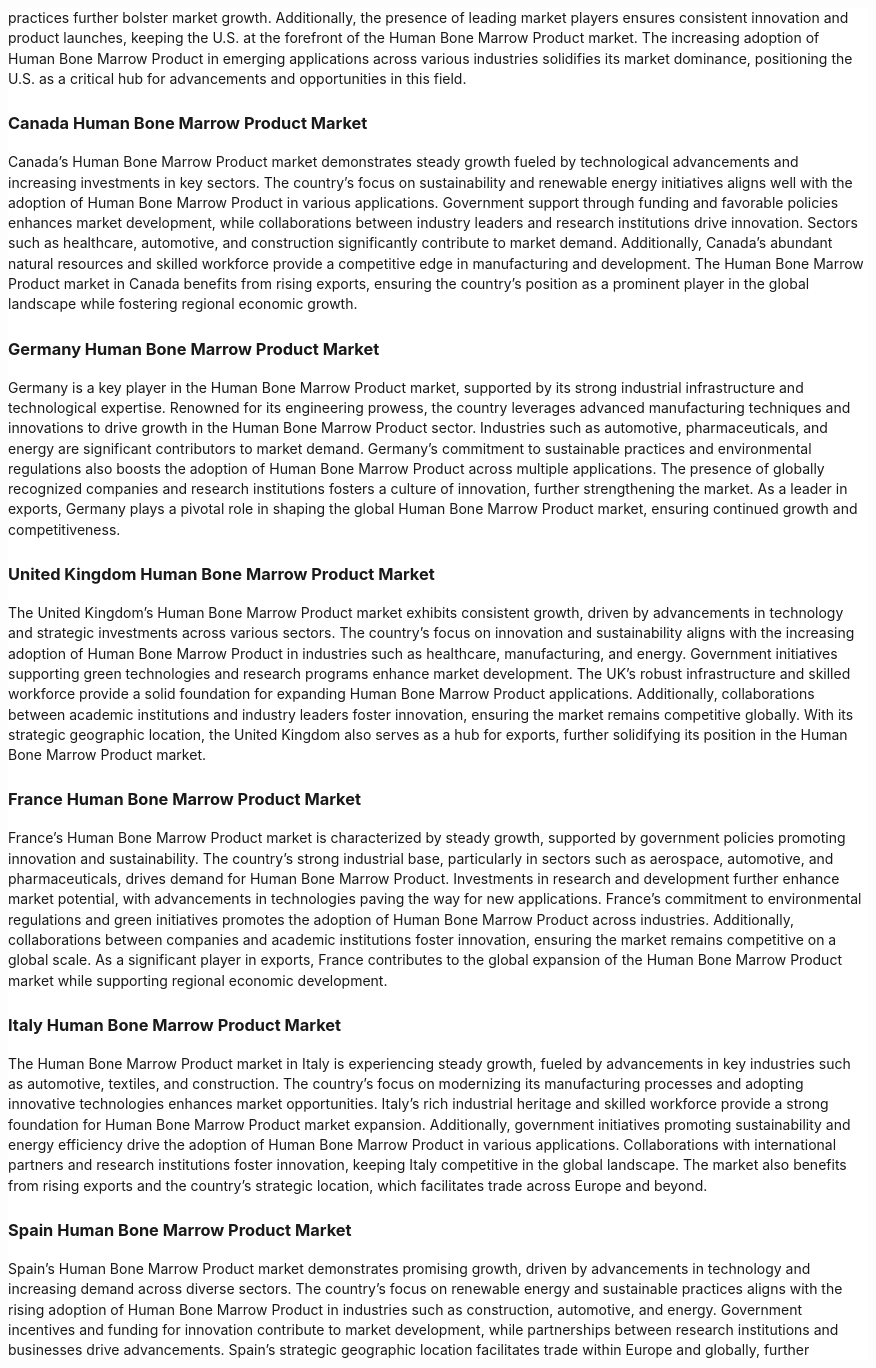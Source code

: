 practices further bolster market growth. Additionally, the presence of leading market players ensures consistent innovation and product launches, keeping the U.S. at the forefront of the Human Bone Marrow Product market. The increasing adoption of Human Bone Marrow Product in emerging applications across various industries solidifies its market dominance, positioning the U.S. as a critical hub for advancements and opportunities in this field.</p><h3>Canada Human Bone Marrow Product Market</h3><p>Canada&rsquo;s Human Bone Marrow Product market demonstrates steady growth fueled by technological advancements and increasing investments in key sectors. The country&rsquo;s focus on sustainability and renewable energy initiatives aligns well with the adoption of Human Bone Marrow Product in various applications. Government support through funding and favorable policies enhances market development, while collaborations between industry leaders and research institutions drive innovation. Sectors such as healthcare, automotive, and construction significantly contribute to market demand. Additionally, Canada&rsquo;s abundant natural resources and skilled workforce provide a competitive edge in manufacturing and development. The Human Bone Marrow Product market in Canada benefits from rising exports, ensuring the country&rsquo;s position as a prominent player in the global landscape while fostering regional economic growth.</p><h3>Germany Human Bone Marrow Product Market</h3><p>Germany is a key player in the Human Bone Marrow Product market, supported by its strong industrial infrastructure and technological expertise. Renowned for its engineering prowess, the country leverages advanced manufacturing techniques and innovations to drive growth in the Human Bone Marrow Product sector. Industries such as automotive, pharmaceuticals, and energy are significant contributors to market demand. Germany&rsquo;s commitment to sustainable practices and environmental regulations also boosts the adoption of Human Bone Marrow Product across multiple applications. The presence of globally recognized companies and research institutions fosters a culture of innovation, further strengthening the market. As a leader in exports, Germany plays a pivotal role in shaping the global Human Bone Marrow Product market, ensuring continued growth and competitiveness.</p><h3>United Kingdom Human Bone Marrow Product Market</h3><p>The United Kingdom&rsquo;s Human Bone Marrow Product market exhibits consistent growth, driven by advancements in technology and strategic investments across various sectors. The country&rsquo;s focus on innovation and sustainability aligns with the increasing adoption of Human Bone Marrow Product in industries such as healthcare, manufacturing, and energy. Government initiatives supporting green technologies and research programs enhance market development. The UK&rsquo;s robust infrastructure and skilled workforce provide a solid foundation for expanding Human Bone Marrow Product applications. Additionally, collaborations between academic institutions and industry leaders foster innovation, ensuring the market remains competitive globally. With its strategic geographic location, the United Kingdom also serves as a hub for exports, further solidifying its position in the Human Bone Marrow Product market.</p><h3>France Human Bone Marrow Product Market</h3><p>France&rsquo;s Human Bone Marrow Product market is characterized by steady growth, supported by government policies promoting innovation and sustainability. The country&rsquo;s strong industrial base, particularly in sectors such as aerospace, automotive, and pharmaceuticals, drives demand for Human Bone Marrow Product. Investments in research and development further enhance market potential, with advancements in technologies paving the way for new applications. France&rsquo;s commitment to environmental regulations and green initiatives promotes the adoption of Human Bone Marrow Product across industries. Additionally, collaborations between companies and academic institutions foster innovation, ensuring the market remains competitive on a global scale. As a significant player in exports, France contributes to the global expansion of the Human Bone Marrow Product market while supporting regional economic development.</p><h3>Italy Human Bone Marrow Product Market</h3><p>The Human Bone Marrow Product market in Italy is experiencing steady growth, fueled by advancements in key industries such as automotive, textiles, and construction. The country&rsquo;s focus on modernizing its manufacturing processes and adopting innovative technologies enhances market opportunities. Italy&rsquo;s rich industrial heritage and skilled workforce provide a strong foundation for Human Bone Marrow Product market expansion. Additionally, government initiatives promoting sustainability and energy efficiency drive the adoption of Human Bone Marrow Product in various applications. Collaborations with international partners and research institutions foster innovation, keeping Italy competitive in the global landscape. The market also benefits from rising exports and the country&rsquo;s strategic location, which facilitates trade across Europe and beyond.</p><h3>Spain Human Bone Marrow Product Market</h3><p>Spain&rsquo;s Human Bone Marrow Product market demonstrates promising growth, driven by advancements in technology and increasing demand across diverse sectors. The country&rsquo;s focus on renewable energy and sustainable practices aligns with the rising adoption of Human Bone Marrow Product in industries such as construction, automotive, and energy. Government incentives and funding for innovation contribute to market development, while partnerships between research institutions and businesses drive advancements. Spain&rsquo;s strategic geographic location facilitates trade within Europe and globally, further